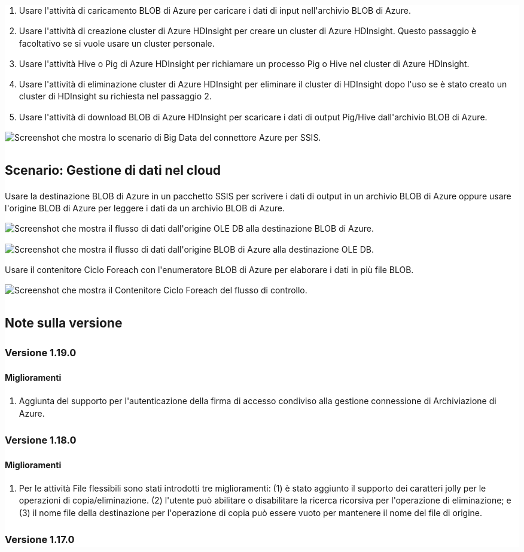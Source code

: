 1.  Usare l'attività di caricamento BLOB di Azure per caricare i dati di input nell'archivio BLOB di Azure.

2.  Usare l'attività di creazione cluster di Azure HDInsight per creare un cluster di Azure HDInsight. Questo passaggio è facoltativo se si vuole usare un cluster personale.

3.  Usare l'attività Hive o Pig di Azure HDInsight per richiamare un processo Pig o Hive nel cluster di Azure HDInsight.

4.  Usare l'attività di eliminazione cluster di Azure HDInsight per eliminare il cluster di HDInsight dopo l'uso se è stato creato un cluster di HDInsight su richiesta nel passaggio 2.

5.  Usare l'attività di download BLOB di Azure HDInsight per scaricare i dati di output Pig/Hive dall'archivio BLOB di Azure.

![Screenshot che mostra lo scenario di Big Data del connettore Azure per SSIS.](../integration-services/media/ssis-azureconnector-bigdatascenario.png)
 
## <a name="scenario-managing-data-in-the-cloud"></a>Scenario: Gestione di dati nel cloud
 Usare la destinazione BLOB di Azure in un pacchetto SSIS per scrivere i dati di output in un archivio BLOB di Azure oppure usare l'origine BLOB di Azure per leggere i dati da un archivio BLOB di Azure.

![Screenshot che mostra il flusso di dati dall'origine OLE DB alla destinazione BLOB di Azure.](../integration-services/media/ssis-azureconnector-cloudarchive-1.png)
 
 ![Screenshot che mostra il flusso di dati dall'origine BLOB di Azure alla destinazione OLE DB.](../integration-services/media/ssis-azureconnector-cloudarchive-2.png)

 Usare il contenitore Ciclo Foreach con l'enumeratore BLOB di Azure per elaborare i dati in più file BLOB.

![Screenshot che mostra il Contenitore Ciclo Foreach del flusso di controllo.](../integration-services/media/ssis-azureconnector-cloudarchive-3.png)

## <a name="release-notes"></a>Note sulla versione

### <a name="version-1190"></a>Versione 1.19.0

#### <a name="improvements"></a>Miglioramenti

1. Aggiunta del supporto per l'autenticazione della firma di accesso condiviso alla gestione connessione di Archiviazione di Azure.

### <a name="version-1180"></a>Versione 1.18.0

#### <a name="improvements"></a>Miglioramenti

1. Per le attività File flessibili sono stati introdotti tre miglioramenti: (1) è stato aggiunto il supporto dei caratteri jolly per le operazioni di copia/eliminazione. (2) l'utente può abilitare o disabilitare la ricerca ricorsiva per l'operazione di eliminazione; e (3) il nome file della destinazione per l'operazione di copia può essere vuoto per mantenere il nome del file di origine.

### <a name="version-1170"></a>Versione 1.17.0
